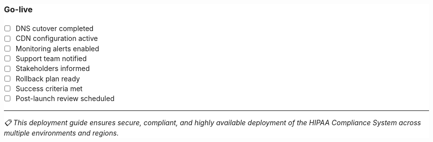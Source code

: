 ### Go-live
- [ ] DNS cutover completed
- [ ] CDN configuration active
- [ ] Monitoring alerts enabled
- [ ] Support team notified
- [ ] Stakeholders informed
- [ ] Rollback plan ready
- [ ] Success criteria met
- [ ] Post-launch review scheduled

---

*📋 This deployment guide ensures secure, compliant, and highly available deployment of the HIPAA Compliance System across multiple environments and regions.*